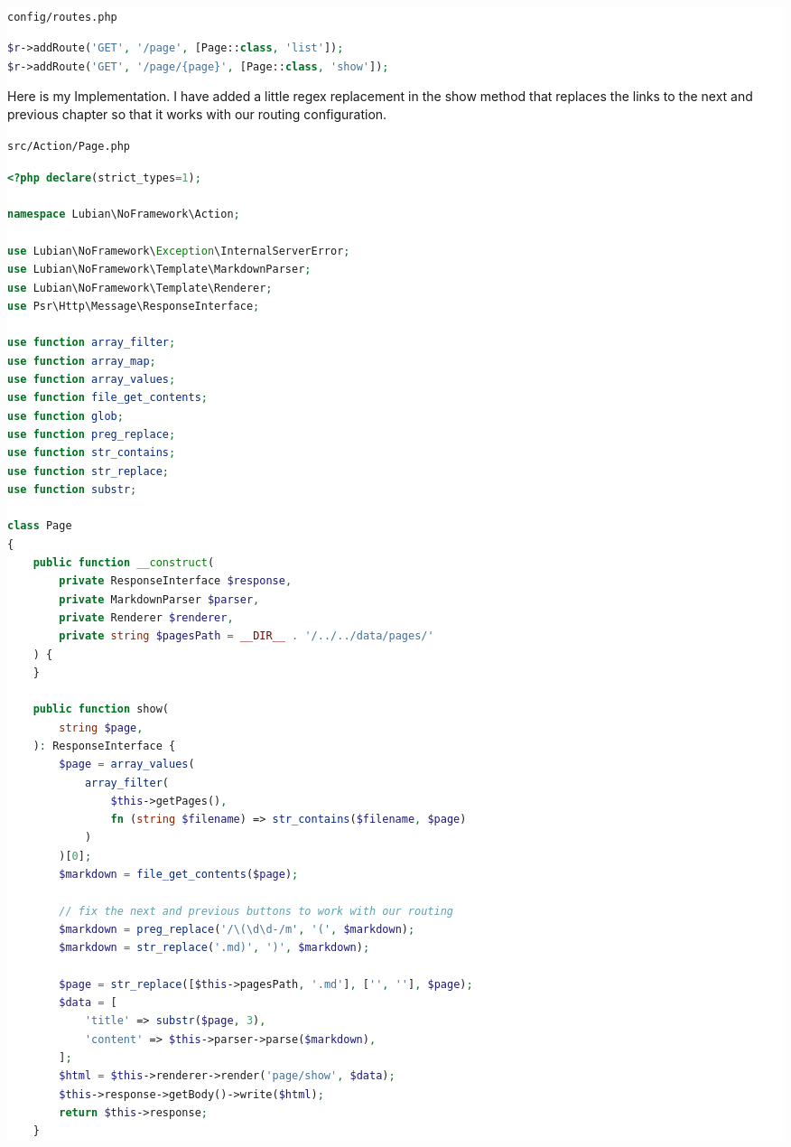 `config/routes.php`
```php
$r->addRoute('GET', '/page', [Page::class, 'list']);
$r->addRoute('GET', '/page/{page}', [Page::class, 'show']);
```

Here is my Implementation. I have added a little regex replacement in the show method that replaces the links to the
next and previous chapter so that it works with our routing configuration.

`src/Action/Page.php`
```php
<?php declare(strict_types=1);

namespace Lubian\NoFramework\Action;

use Lubian\NoFramework\Exception\InternalServerError;
use Lubian\NoFramework\Template\MarkdownParser;
use Lubian\NoFramework\Template\Renderer;
use Psr\Http\Message\ResponseInterface;

use function array_filter;
use function array_map;
use function array_values;
use function file_get_contents;
use function glob;
use function preg_replace;
use function str_contains;
use function str_replace;
use function substr;

class Page
{
    public function __construct(
        private ResponseInterface $response,
        private MarkdownParser $parser,
        private Renderer $renderer,
        private string $pagesPath = __DIR__ . '/../../data/pages/'
    ) {
    }

    public function show(
        string $page,
    ): ResponseInterface {
        $page = array_values(
            array_filter(
                $this->getPages(),
                fn (string $filename) => str_contains($filename, $page)
            )
        )[0];
        $markdown = file_get_contents($page);

        // fix the next and previous buttons to work with our routing
        $markdown = preg_replace('/\(\d\d-/m', '(', $markdown);
        $markdown = str_replace('.md)', ')', $markdown);

        $page = str_replace([$this->pagesPath, '.md'], ['', ''], $page);
        $data = [
            'title' => substr($page, 3),
            'content' => $this->parser->parse($markdown),
        ];
        $html = $this->renderer->render('page/show', $data);
        $this->response->getBody()->write($html);
        return $this->response;
    }
```